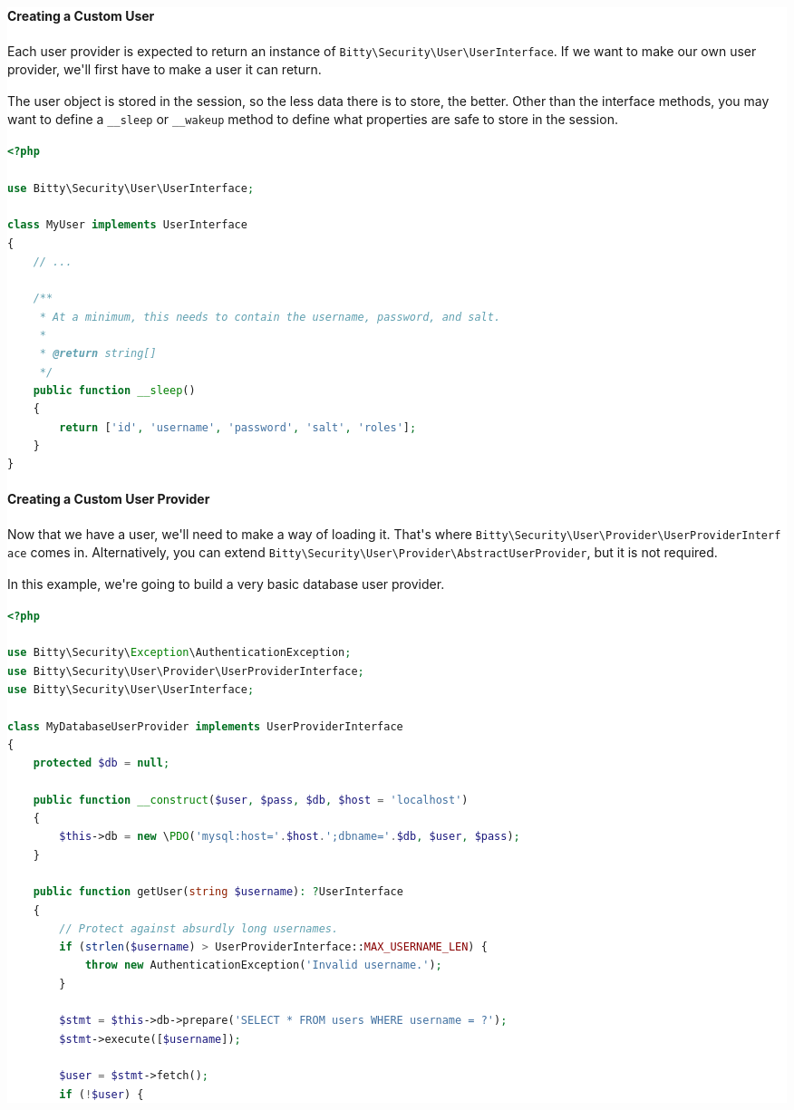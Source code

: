 #### Creating a Custom User

Each user provider is expected to return an instance of `Bitty\Security\User\UserInterface`. If we want to make our own user provider, we'll first have to make a user it can return.

The user object is stored in the session, so the less data there is to store, the better. Other than the interface methods, you may want to define a `__sleep` or `__wakeup` method to define what properties are safe to store in the session.

```php
<?php

use Bitty\Security\User\UserInterface;

class MyUser implements UserInterface
{
    // ...

    /**
     * At a minimum, this needs to contain the username, password, and salt.
     *
     * @return string[]
     */
    public function __sleep()
    {
        return ['id', 'username', 'password', 'salt', 'roles'];
    }
}
```

#### Creating a Custom User Provider

Now that we have a user, we'll need to make a way of loading it. That's where `Bitty\Security\User\Provider\UserProviderInterface` comes in. Alternatively, you can extend `Bitty\Security\User\Provider\AbstractUserProvider`, but it is not required.

In this example, we're going to build a very basic database user provider.

```php
<?php

use Bitty\Security\Exception\AuthenticationException;
use Bitty\Security\User\Provider\UserProviderInterface;
use Bitty\Security\User\UserInterface;

class MyDatabaseUserProvider implements UserProviderInterface
{
    protected $db = null;

    public function __construct($user, $pass, $db, $host = 'localhost')
    {
        $this->db = new \PDO('mysql:host='.$host.';dbname='.$db, $user, $pass);
    }

    public function getUser(string $username): ?UserInterface
    {
        // Protect against absurdly long usernames.
        if (strlen($username) > UserProviderInterface::MAX_USERNAME_LEN) {
            throw new AuthenticationException('Invalid username.');
        }

        $stmt = $this->db->prepare('SELECT * FROM users WHERE username = ?');
        $stmt->execute([$username]);

        $user = $stmt->fetch();
        if (!$user) {
```